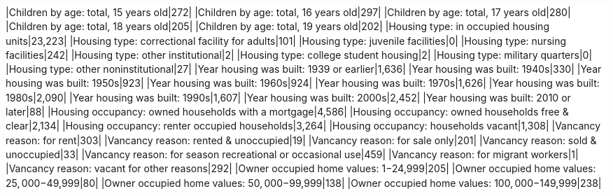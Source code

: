 |Children by age: total, 15 years old|272|
|Children by age: total, 16 years old|297|
|Children by age: total, 17 years old|280|
|Children by age: total, 18 years old|205|
|Children by age: total, 19 years old|202|
|Housing type: in occupied housing units|23,223|
|Housing type: correctional facility for adults|101|
|Housing type: juvenile facilities|0|
|Housing type: nursing facilities|242|
|Housing type: other institutional|2|
|Housing type: college student housing|2|
|Housing type: military quarters|0|
|Housing type: other noninstitutional|27|
|Year housing was built: 1939 or earlier|1,636|
|Year housing was built: 1940s|330|
|Year housing was built: 1950s|923|
|Year housing was built: 1960s|924|
|Year housing was built: 1970s|1,626|
|Year housing was built: 1980s|2,090|
|Year housing was built: 1990s|1,607|
|Year housing was built: 2000s|2,452|
|Year housing was built: 2010 or later|88|
|Housing occupancy: owned households with a mortgage|4,586|
|Housing occupancy: owned households free & clear|2,134|
|Housing occupancy: renter occupied households|3,264|
|Housing occupancy: households vacant|1,308|
|Vancancy reason: for rent|303|
|Vancancy reason: rented & unoccupied|19|
|Vancancy reason: for sale only|201|
|Vancancy reason: sold & unoccupied|33|
|Vancancy reason: for season recreational or occasional use|459|
|Vancancy reason: for migrant workers|1|
|Vancancy reason: vacant for other reasons|292|
|Owner occupied home values: $1-$24,999|205|
|Owner occupied home values: $25,000-$49,999|80|
|Owner occupied home values: $50,000-$99,999|138|
|Owner occupied home values: $100,000-$149,999|238|